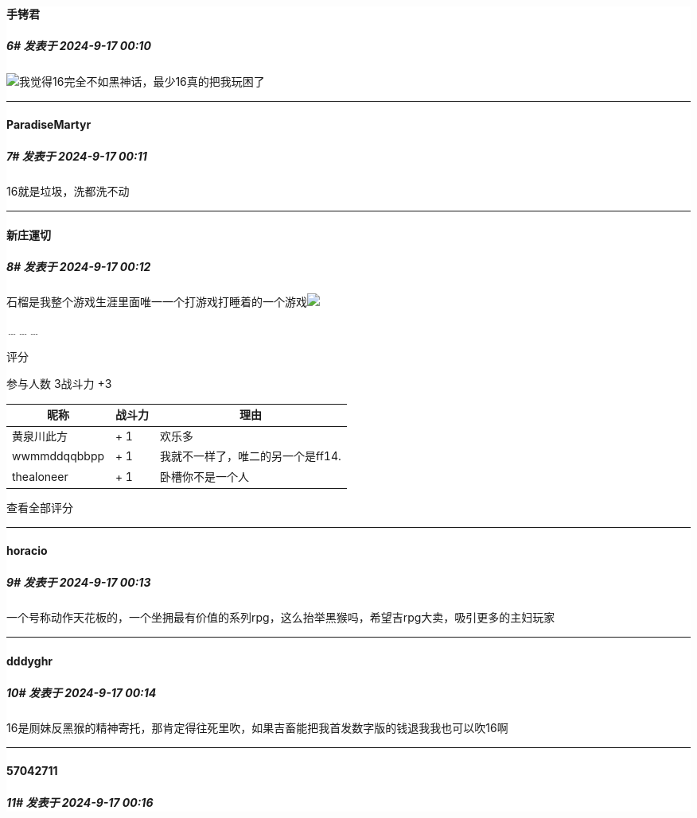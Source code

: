 ####  手铐君  
##### 6#       发表于 2024-9-17 00:10

<img src="https://static.saraba1st.com/image/smiley/face2017/018.png" referrerpolicy="no-referrer">我觉得16完全不如黑神话，最少16真的把我玩困了

*****

####  ParadiseMartyr  
##### 7#       发表于 2024-9-17 00:11

16就是垃圾，洗都洗不动

*****

####  新庄運切  
##### 8#       发表于 2024-9-17 00:12

石榴是我整个游戏生涯里面唯一一个打游戏打睡着的一个游戏<img src="https://static.saraba1st.com/image/smiley/face2017/018.png" referrerpolicy="no-referrer">

﹍﹍﹍

评分

 参与人数 3战斗力 +3

|昵称|战斗力|理由|
|----|---|---|
| 黄泉川此方| + 1|欢乐多|
| wwmmddqqbbpp| + 1|我就不一样了，唯二的另一个是ff14.|
| thealoneer| + 1|卧槽你不是一个人|

查看全部评分

*****

####  horacio  
##### 9#       发表于 2024-9-17 00:13

一个号称动作天花板的，一个坐拥最有价值的系列rpg，这么抬举黑猴吗，希望吉rpg大卖，吸引更多的主妇玩家

*****

####  dddyghr  
##### 10#       发表于 2024-9-17 00:14

16是厕妹反黑猴的精神寄托，那肯定得往死里吹，如果吉畜能把我首发数字版的钱退我我也可以吹16啊

*****

####  57042711  
##### 11#       发表于 2024-9-17 00:16
